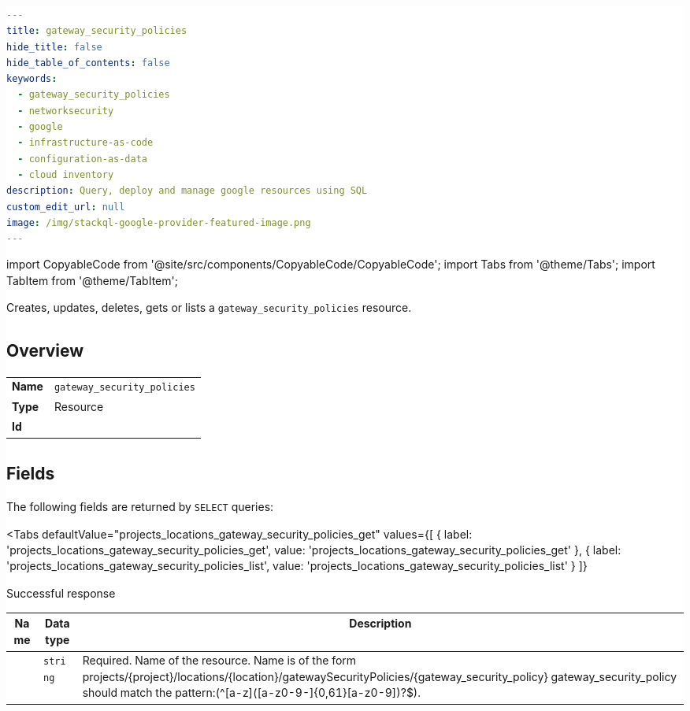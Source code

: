 ```yaml
--- 
title: gateway_security_policies
hide_title: false
hide_table_of_contents: false
keywords:
  - gateway_security_policies
  - networksecurity
  - google
  - infrastructure-as-code
  - configuration-as-data
  - cloud inventory
description: Query, deploy and manage google resources using SQL
custom_edit_url: null
image: /img/stackql-google-provider-featured-image.png
---
```


import CopyableCode from '@site/src/components/CopyableCode/CopyableCode';
import Tabs from '@theme/Tabs';
import TabItem from '@theme/TabItem';

Creates, updates, deletes, gets or lists a <code>gateway_security_policies</code> resource.

## Overview
<table><tbody>
<tr><td><b>Name</b></td><td><code>gateway_security_policies</code></td></tr>
<tr><td><b>Type</b></td><td>Resource</td></tr>
<tr><td><b>Id</b></td><td><CopyableCode code="google.networksecurity.gateway_security_policies" /></td></tr>
</tbody></table>

## Fields

The following fields are returned by `SELECT` queries:

<Tabs
    defaultValue="projects_locations_gateway_security_policies_get"
    values={[
        { label: 'projects_locations_gateway_security_policies_get', value: 'projects_locations_gateway_security_policies_get' },
        { label: 'projects_locations_gateway_security_policies_list', value: 'projects_locations_gateway_security_policies_list' }
    ]}
>
<TabItem value="projects_locations_gateway_security_policies_get">

Successful response

<table>
<thead>
    <tr>
    <th>Name</th>
    <th>Datatype</th>
    <th>Description</th>
    </tr>
</thead>
<tbody>
<tr>
    <td><CopyableCode code="name" /></td>
    <td><code>string</code></td>
    <td>Required. Name of the resource. Name is of the form projects/&#123;project&#125;/locations/&#123;location&#125;/gatewaySecurityPolicies/&#123;gateway_security_policy&#125; gateway_security_policy should match the pattern:(^&#91;a-z&#93;([a-z0-9-]&#123;0,61&#125;[a-z0-9])?$).</td>
</tr>
